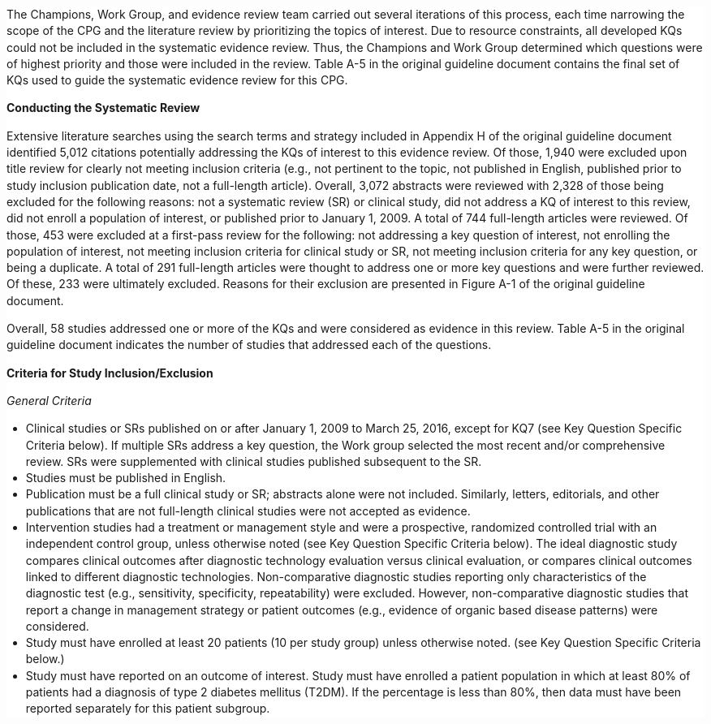 The Champions, Work Group, and evidence review team carried out several iterations of this process, each time narrowing the scope of the CPG and the literature review by prioritizing the topics of interest. Due to resource constraints, all developed KQs could not be included in the systematic evidence review. Thus, the Champions and Work Group determined which questions were of highest priority and those were included in the review. Table A-5 in the original guideline document contains the final set of KQs used to guide the systematic evidence review for this CPG.

**Conducting the Systematic Review**

Extensive literature searches using the search terms and strategy included in Appendix H of the original guideline document identified 5,012 citations potentially addressing the KQs of interest to this evidence review. Of those, 1,940 were excluded upon title review for clearly not meeting inclusion criteria (e.g., not pertinent to the topic, not published in English, published prior to study inclusion publication date, not a full-length article). Overall, 3,072 abstracts were reviewed with 2,328 of those being excluded for the following reasons: not a systematic review (SR) or clinical study, did not address a KQ of interest to this review, did not enroll a population of interest, or published prior to January 1, 2009. A total of 744 full-length articles were reviewed. Of those, 453 were excluded at a first-pass review for the following: not addressing a key question of interest, not enrolling the population of interest, not meeting inclusion criteria for clinical study or SR, not meeting inclusion criteria for any key question, or being a duplicate. A total of 291 full-length articles were thought to address one or more key questions and were further reviewed. Of these, 233 were ultimately excluded. Reasons for their exclusion are presented in Figure A-1 of the original guideline document.

Overall, 58 studies addressed one or more of the KQs and were considered as evidence in this review. Table A-5 in the original guideline document indicates the number of studies that addressed each of the questions.

**Criteria for Study Inclusion/Exclusion**

_General Criteria_

  * Clinical studies or SRs published on or after January 1, 2009 to March 25, 2016, except for KQ7 (see Key Question Specific Criteria below). If multiple SRs address a key question, the Work group selected the most recent and/or comprehensive review. SRs were supplemented with clinical studies published subsequent to the SR. 
  * Studies must be published in English. 
  * Publication must be a full clinical study or SR; abstracts alone were not included. Similarly, letters, editorials, and other publications that are not full-length clinical studies were not accepted as evidence. 
  * Intervention studies had a treatment or management style and were a prospective, randomized controlled trial with an independent control group, unless otherwise noted (see Key Question Specific Criteria below). The ideal diagnostic study compares clinical outcomes after diagnostic technology evaluation versus clinical evaluation, or compares clinical outcomes linked to different diagnostic technologies. Non-comparative diagnostic studies reporting only characteristics of the diagnostic test (e.g., sensitivity, specificity, repeatability) were excluded. However, non-comparative diagnostic studies that report a change in management strategy or patient outcomes (e.g., evidence of organic based disease patterns) were considered. 
  * Study must have enrolled at least 20 patients (10 per study group) unless otherwise noted. (see Key Question Specific Criteria below.) 
  * Study must have reported on an outcome of interest. Study must have enrolled a patient population in which at least 80% of patients had a diagnosis of type 2 diabetes mellitus (T2DM). If the percentage is less than 80%, then data must have been reported separately for this patient subgroup. 
